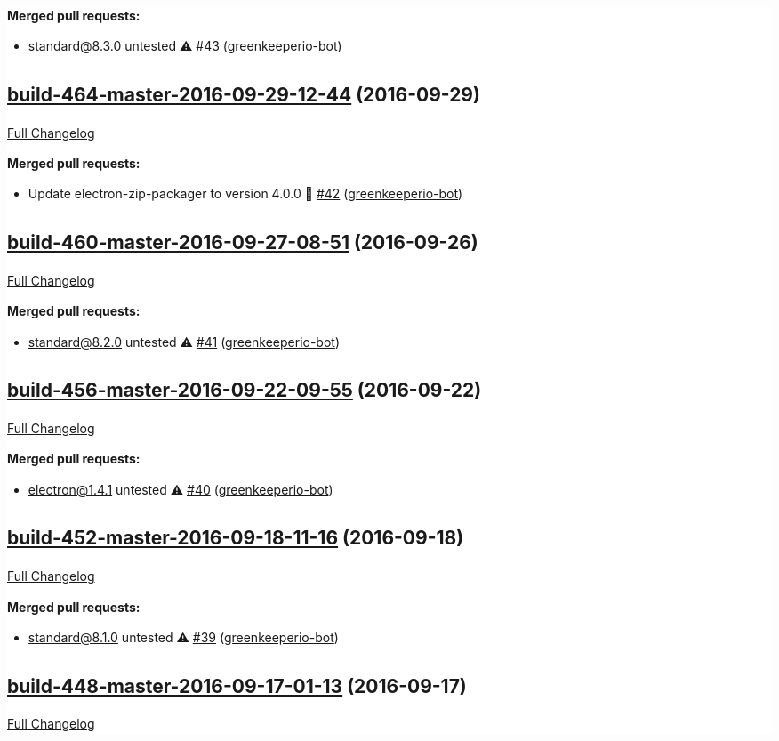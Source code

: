 **Merged pull requests:**

- standard@8.3.0 untested ⚠️ [\#43](https://github.com/willyb321/electron-menubar-timetable/pull/43) ([greenkeeperio-bot](https://github.com/greenkeeperio-bot))

## [build-464-master-2016-09-29-12-44](https://github.com/willyb321/electron-menubar-timetable/tree/build-464-master-2016-09-29-12-44) (2016-09-29)
[Full Changelog](https://github.com/willyb321/electron-menubar-timetable/compare/build-460-master-2016-09-27-08-51...build-464-master-2016-09-29-12-44)

**Merged pull requests:**

- Update electron-zip-packager to version 4.0.0 🚀 [\#42](https://github.com/willyb321/electron-menubar-timetable/pull/42) ([greenkeeperio-bot](https://github.com/greenkeeperio-bot))

## [build-460-master-2016-09-27-08-51](https://github.com/willyb321/electron-menubar-timetable/tree/build-460-master-2016-09-27-08-51) (2016-09-26)
[Full Changelog](https://github.com/willyb321/electron-menubar-timetable/compare/build-456-master-2016-09-22-09-55...build-460-master-2016-09-27-08-51)

**Merged pull requests:**

- standard@8.2.0 untested ⚠️ [\#41](https://github.com/willyb321/electron-menubar-timetable/pull/41) ([greenkeeperio-bot](https://github.com/greenkeeperio-bot))

## [build-456-master-2016-09-22-09-55](https://github.com/willyb321/electron-menubar-timetable/tree/build-456-master-2016-09-22-09-55) (2016-09-22)
[Full Changelog](https://github.com/willyb321/electron-menubar-timetable/compare/build-452-master-2016-09-18-11-16...build-456-master-2016-09-22-09-55)

**Merged pull requests:**

- electron@1.4.1 untested ⚠️ [\#40](https://github.com/willyb321/electron-menubar-timetable/pull/40) ([greenkeeperio-bot](https://github.com/greenkeeperio-bot))

## [build-452-master-2016-09-18-11-16](https://github.com/willyb321/electron-menubar-timetable/tree/build-452-master-2016-09-18-11-16) (2016-09-18)
[Full Changelog](https://github.com/willyb321/electron-menubar-timetable/compare/build-448-master-2016-09-17-01-13...build-452-master-2016-09-18-11-16)

**Merged pull requests:**

- standard@8.1.0 untested ⚠️ [\#39](https://github.com/willyb321/electron-menubar-timetable/pull/39) ([greenkeeperio-bot](https://github.com/greenkeeperio-bot))

## [build-448-master-2016-09-17-01-13](https://github.com/willyb321/electron-menubar-timetable/tree/build-448-master-2016-09-17-01-13) (2016-09-17)
[Full Changelog](https://github.com/willyb321/electron-menubar-timetable/compare/build-442-master-2016-09-13-05-52...build-448-master-2016-09-17-01-13)
